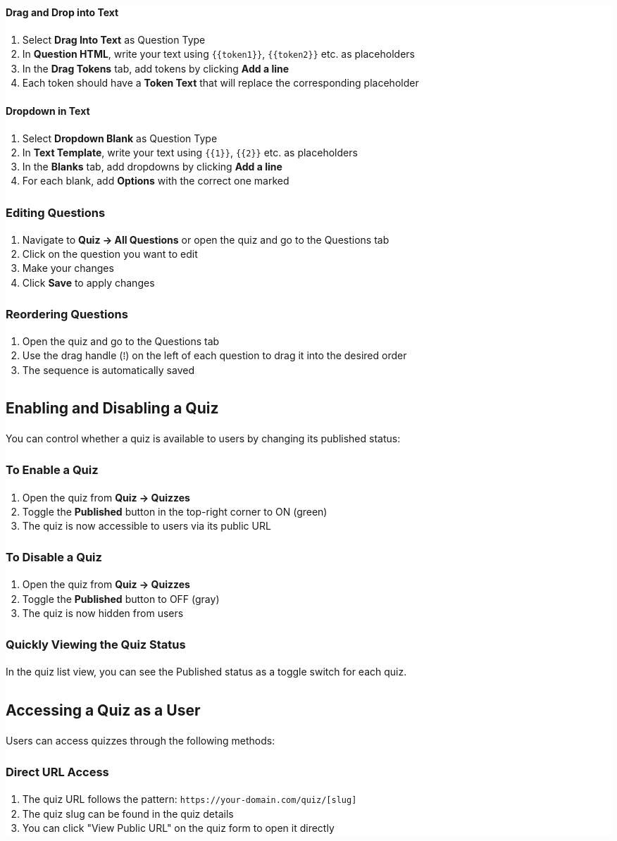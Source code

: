 #### Drag and Drop into Text
1. Select **Drag Into Text** as Question Type
2. In **Question HTML**, write your text using `{{token1}}`, `{{token2}}` etc. as placeholders
3. In the **Drag Tokens** tab, add tokens by clicking **Add a line**
4. Each token should have a **Token Text** that will replace the corresponding placeholder

#### Dropdown in Text
1. Select **Dropdown Blank** as Question Type
2. In **Text Template**, write your text using `{{1}}`, `{{2}}` etc. as placeholders
3. In the **Blanks** tab, add dropdowns by clicking **Add a line**
4. For each blank, add **Options** with the correct one marked

### Editing Questions
1. Navigate to **Quiz → All Questions** or open the quiz and go to the Questions tab
2. Click on the question you want to edit
3. Make your changes
4. Click **Save** to apply changes

### Reordering Questions
1. Open the quiz and go to the Questions tab
2. Use the drag handle (⁞) on the left of each question to drag it into the desired order
3. The sequence is automatically saved

## Enabling and Disabling a Quiz

You can control whether a quiz is available to users by changing its published status:

### To Enable a Quiz
1. Open the quiz from **Quiz → Quizzes**
2. Toggle the **Published** button in the top-right corner to ON (green)
3. The quiz is now accessible to users via its public URL

### To Disable a Quiz
1. Open the quiz from **Quiz → Quizzes**
2. Toggle the **Published** button to OFF (gray)
3. The quiz is now hidden from users

### Quickly Viewing the Quiz Status
In the quiz list view, you can see the Published status as a toggle switch for each quiz.

## Accessing a Quiz as a User

Users can access quizzes through the following methods:

### Direct URL Access
1. The quiz URL follows the pattern: `https://your-domain.com/quiz/[slug]`
2. The quiz slug can be found in the quiz details
3. You can click "View Public URL" on the quiz form to open it directly
